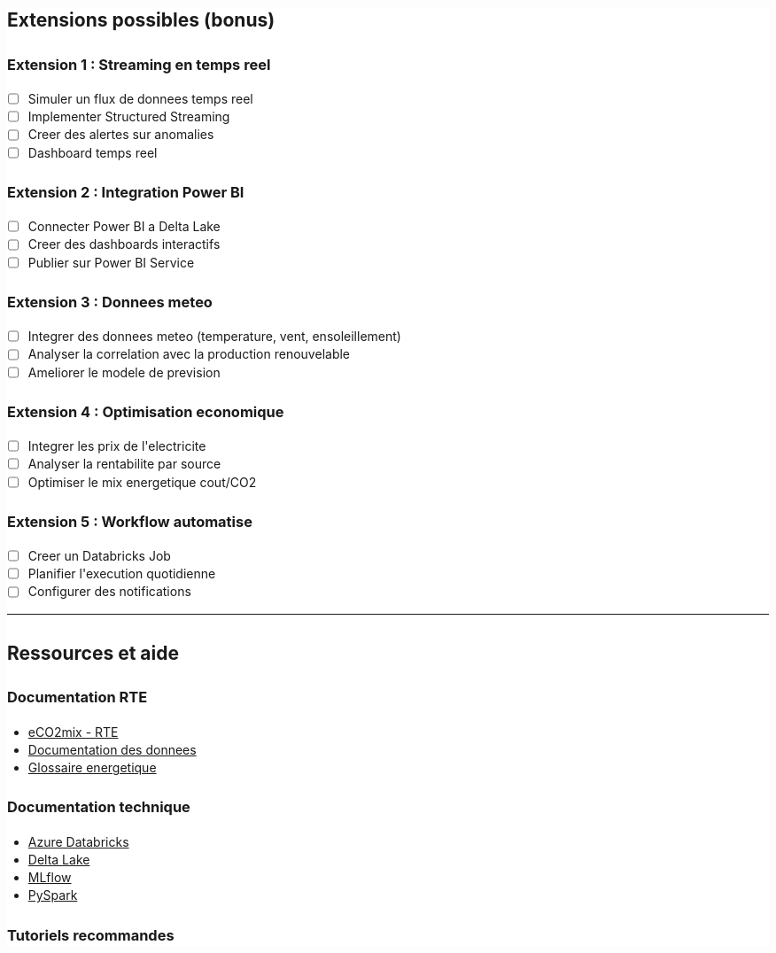 
## Extensions possibles (bonus)

### Extension 1 : Streaming en temps reel

- [ ] Simuler un flux de donnees temps reel
- [ ] Implementer Structured Streaming
- [ ] Creer des alertes sur anomalies
- [ ] Dashboard temps reel

### Extension 2 : Integration Power BI

- [ ] Connecter Power BI a Delta Lake
- [ ] Creer des dashboards interactifs
- [ ] Publier sur Power BI Service

### Extension 3 : Donnees meteo

- [ ] Integrer des donnees meteo (temperature, vent, ensoleillement)
- [ ] Analyser la correlation avec la production renouvelable
- [ ] Ameliorer le modele de prevision

### Extension 4 : Optimisation economique

- [ ] Integrer les prix de l'electricite
- [ ] Analyser la rentabilite par source
- [ ] Optimiser le mix energetique cout/CO2

### Extension 5 : Workflow automatise

- [ ] Creer un Databricks Job
- [ ] Planifier l'execution quotidienne
- [ ] Configurer des notifications

---

## Ressources et aide

### Documentation RTE

- [eCO2mix - RTE](https://www.rte-france.com/eco2mix)
- [Documentation des donnees](https://www.rte-france.com/eco2mix/les-donnees-de-consommation)
- [Glossaire energetique](https://www.rte-france.com/eco2mix/glossaire)

### Documentation technique

- [Azure Databricks](https://docs.microsoft.com/azure/databricks/)
- [Delta Lake](https://docs.delta.io/)
- [MLflow](https://mlflow.org/)
- [PySpark](https://spark.apache.org/docs/latest/api/python/)

### Tutoriels recommandes

